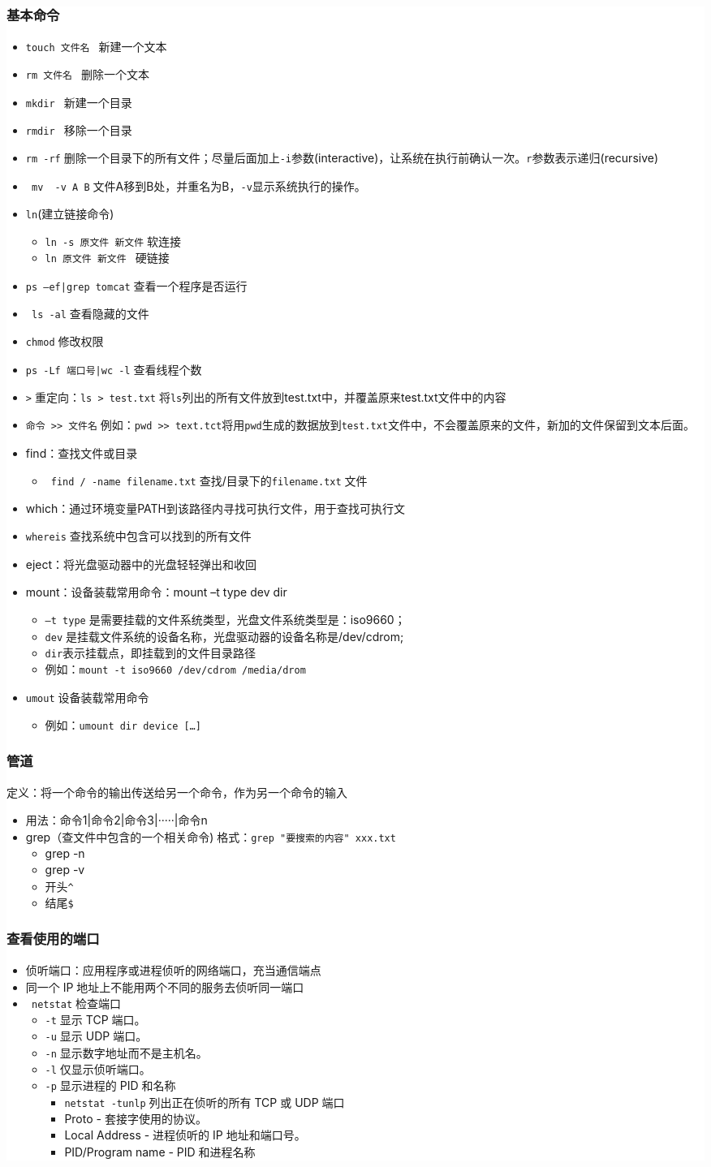 ### 基本命令
- `touch 文件名 ` 新建一个文本
- `rm 文件名 ` 删除一个文本
- `mkdir ` 新建一个目录
- `rmdir ` 移除一个目录
- ` rm -rf ` 删除一个目录下的所有文件；尽量后面加上`-i`参数(interactive)，让系统在执行前确认一次。`r`参数表示递归(recursive)
- ` mv  -v A B` 文件A移到B处，并重名为B，`-v`显示系统执行的操作。
- `ln`(建立链接命令)
  -  `ln -s 原文件 新文件`    软连接
  - `ln 原文件 新文件 `       硬链接
- `ps –ef|grep tomcat` 查看一个程序是否运行 
- ` ls -al` 查看隐藏的文件  
- `chmod` 修改权限 
- ` ps -Lf 端口号|wc -l `  查看线程个数   
- `>` 重定向：`ls > test.txt` 将`ls`列出的所有文件放到test.txt中，并覆盖原来test.txt文件中的内容
- `命令 >> 文件名` 例如：`pwd >> text.tct`将用`pwd`生成的数据放到`test.txt`文件中，不会覆盖原来的文件，新加的文件保留到文本后面。


- find：查找文件或目录
  - ` find / -name filename.txt`  查找/目录下的`filename.txt` 文件 
- which：通过环境变量PATH到该路径内寻找可执行文件，用于查找可执行文
- `whereis` 查找系统中包含可以找到的所有文件
- eject：将光盘驱动器中的光盘轻轻弹出和收回
- mount：设备装载常用命令：mount –t type dev dir
  - `–t type` 是需要挂载的文件系统类型，光盘文件系统类型是：iso9660；
  - `dev` 是挂载文件系统的设备名称，光盘驱动器的设备名称是/dev/cdrom; 
  - `dir`表示挂载点，即挂载到的文件目录路径
  - 例如：`mount -t iso9660 /dev/cdrom /media/drom`
- `umout` 设备装载常用命令
   - 例如：`umount dir device […]`



### 管道
定义：将一个命令的输出传送给另一个命令，作为另一个命令的输入
- 用法：命令1|命令2|命令3|·····|命令n
- grep（查文件中包含的一个相关命令)
格式：`grep "要搜索的内容" xxx.txt `
  - grep  -n
  - grep  -v 
  -  开头` ^  `       
  -  结尾` $ `


### 查看使用的端口
- 侦听端口：应用程序或进程侦听的网络端口，充当通信端点
- 同一个 IP 地址上不能用两个不同的服务去侦听同一端口
- ` netstat` 检查端口
  - ` -t `  显示 TCP 端口。
  - ` -u `  显示 UDP 端口。
  - ` -n `  显示数字地址而不是主机名。
  - ` -l `  仅显示侦听端口。
  - ` -p `  显示进程的 PID 和名称
    - ` netstat -tunlp ` 列出正在侦听的所有 TCP 或   UDP 端口
    - Proto - 套接字使用的协议。
    - Local Address - 进程侦听的 IP 地址和端口号。
    - PID/Program name  - PID 和进程名称
